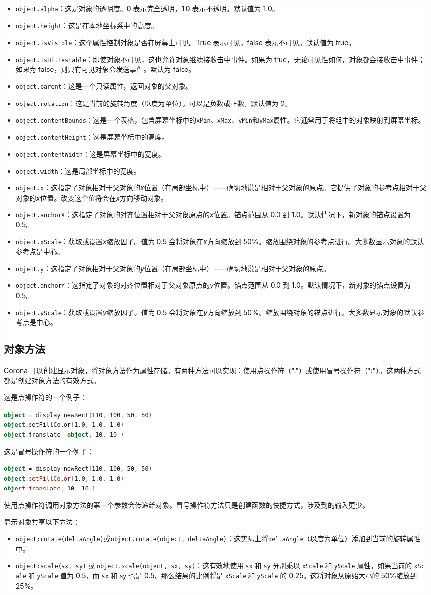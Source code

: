 +   `object.alpha`：这是对象的透明度。0 表示完全透明，1.0 表示不透明。默认值为 1.0。

+   `object.height`：这是在本地坐标系中的高度。

+   `object.isVisible`：这个属性控制对象是否在屏幕上可见。True 表示可见，false 表示不可见。默认值为 true。

+   `object.isHitTestable`：即使对象不可见，这也允许对象继续接收击中事件。如果为 true，无论可见性如何，对象都会接收击中事件；如果为 false，则只有可见对象会发送事件。默认为 false。

+   `object.parent`：这是一个只读属性，返回对象的父对象。

+   `object.rotation`：这是当前的旋转角度（以度为单位）。可以是负数或正数。默认值为 0。

+   `object.contentBounds`：这是一个表格，包含屏幕坐标中的`xMin`、`xMax`、`yMin`和`yMax`属性。它通常用于将组中的对象映射到屏幕坐标。

+   `object.contentHeight`：这是屏幕坐标中的高度。

+   `object.contentWidth`：这是屏幕坐标中的宽度。

+   `object.width`：这是局部坐标中的宽度。

+   `object.x`：这指定了对象相对于父对象的*x*位置（在局部坐标中）——确切地说是相对于父对象的原点。它提供了对象的参考点相对于父对象的*x*位置。改变这个值将会在*x*方向移动对象。

+   `object.anchorX`：这指定了对象的对齐位置相对于父对象原点的*x*位置。锚点范围从 0.0 到 1.0。默认情况下，新对象的锚点设置为 0.5。

+   `object.xScale`：获取或设置*x*缩放因子。值为 0.5 会将对象在*x*方向缩放到 50%。缩放围绕对象的参考点进行。大多数显示对象的默认参考点是中心。

+   `object.y`：这指定了对象相对于父对象的*y*位置（在局部坐标中）——确切地说是相对于父对象的原点。

+   `object.anchorY`：这指定了对象的对齐位置相对于父对象原点的*y*位置。锚点范围从 0.0 到 1.0。默认情况下，新对象的锚点设置为 0.5。

+   `object.yScale`：获取或设置*y*缩放因子。值为 0.5 会将对象在*y*方向缩放到 50%。缩放围绕对象的锚点进行。大多数显示对象的默认参考点是中心。

## 对象方法

Corona 可以创建显示对象，将对象方法作为属性存储。有两种方法可以实现：使用点操作符（"."）或使用冒号操作符（":"）。这两种方式都是创建对象方法的有效方式。

这是点操作符的一个例子：

```kt
object = display.newRect(110, 100, 50, 50)
object.setFillColor(1.0, 1.0, 1.0)
object.translate( object, 10, 10 )
```

这是冒号操作符的一个例子：

```kt
object = display.newRect(110, 100, 50, 50)
object:setFillColor(1.0, 1.0, 1.0)
object:translate( 10, 10 )
```

使用点操作符调用对象方法的第一个参数会传递给对象。冒号操作符方法只是创建函数的快捷方式，涉及到的输入更少。

显示对象共享以下方法：

+   `object:rotate(deltaAngle)`或`object.rotate(object, deltaAngle)`：这实际上将`deltaAngle`（以度为单位）添加到当前的旋转属性中。

+   `object:scale(sx, sy)` 或 `object.scale(object, sx, sy)`：这有效地使用 `sx` 和 `sy` 分别乘以 `xScale` 和 `yScale` 属性。如果当前的 `xScale` 和 `yScale` 值为 0.5，而 `sx` 和 `sy` 也是 0.5，那么结果的比例将是 `xScale` 和 `yScale` 的 0.25。这将对象从原始大小的 50%缩放到 25%。
